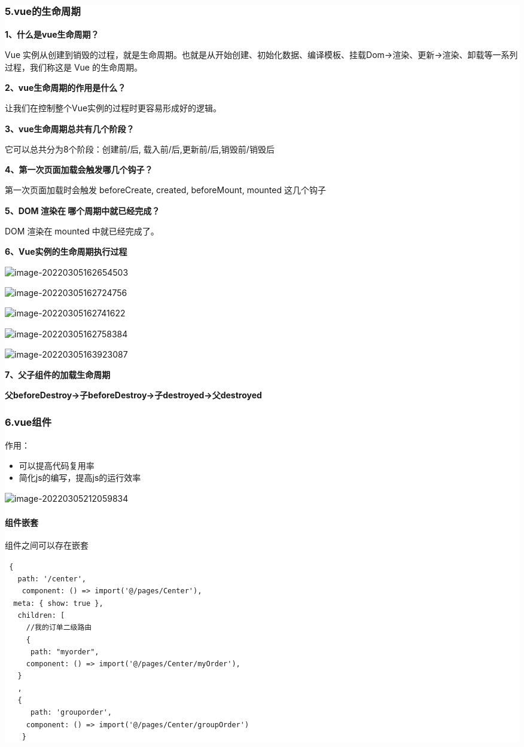 

### 5.vue的生命周期

**1、什么是vue生命周期？**

Vue 实例从创建到销毁的过程，就是生命周期。也就是从开始创建、初始化数据、编译模板、挂载Dom→渲染、更新→渲染、卸载等一系列过程，我们称这是 Vue 的生命周期。

**2、vue生命周期的作用是什么？**

让我们在控制整个Vue实例的过程时更容易形成好的逻辑。

**3、vue生命周期总共有几个阶段？**

它可以总共分为8个阶段：创建前/后, 载入前/后,更新前/后,销毁前/销毁后

**4、第一次页面加载会触发哪几个钩子？**

第一次页面加载时会触发 beforeCreate, created, beforeMount, mounted 这几个钩子

**5、DOM 渲染在 哪个周期中就已经完成？**

DOM 渲染在 mounted 中就已经完成了。 

**6、Vue实例的生命周期执行过程**

![image-20220305162654503](D:\Typoramarkdown学习编辑\img\image-20220305162654503.png)

![image-20220305162724756](D:\Typoramarkdown学习编辑\img\image-20220305162724756.png)

![image-20220305162741622](D:\Typoramarkdown学习编辑\img\image-20220305162741622.png)



![image-20220305162758384](D:\Typoramarkdown学习编辑\img\image-20220305162758384.png) 

![image-20220305163923087](D:\Typoramarkdown学习编辑\img\image-20220305163923087.png)

**7、父子组件的加载生命周期**

**父beforeDestroy->子beforeDestroy->子destroyed->父destroyed**

### 6.vue组件

作用：

- 可以提高代码复用率
- 简化js的编写，提高js的运行效率

![image-20220305212059834](D:\Typoramarkdown学习编辑\img\image-20220305212059834.png)

#### 组件嵌套

组件之间可以存在嵌套

```
 {
   path: '/center',
    component: () => import('@/pages/Center'),
  meta: { show: true },
   children: [
     //我的订单二级路由
     {
      path: "myorder",
     component: () => import('@/pages/Center/myOrder'),
   }
   ,
   {
      path: 'grouporder',
     component: () => import('@/pages/Center/groupOrder')
    }
```